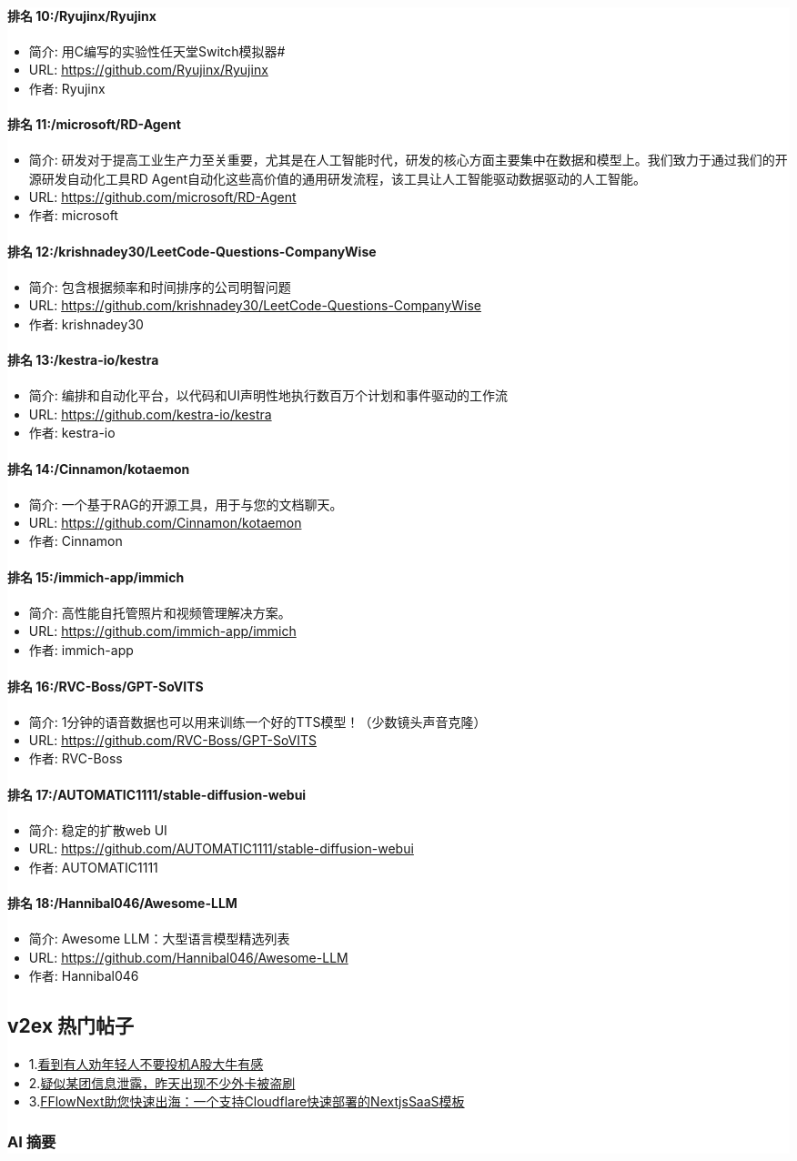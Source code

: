 #### 排名 10:/Ryujinx/Ryujinx
- 简介: 用C编写的实验性任天堂Switch模拟器#
- URL: https://github.com/Ryujinx/Ryujinx
- 作者: Ryujinx 

#### 排名 11:/microsoft/RD-Agent
- 简介: 研发对于提高工业生产力至关重要，尤其是在人工智能时代，研发的核心方面主要集中在数据和模型上。我们致力于通过我们的开源研发自动化工具RD Agent自动化这些高价值的通用研发流程，该工具让人工智能驱动数据驱动的人工智能。
- URL: https://github.com/microsoft/RD-Agent
- 作者: microsoft 

#### 排名 12:/krishnadey30/LeetCode-Questions-CompanyWise
- 简介: 包含根据频率和时间排序的公司明智问题
- URL: https://github.com/krishnadey30/LeetCode-Questions-CompanyWise
- 作者: krishnadey30 

#### 排名 13:/kestra-io/kestra
- 简介: 编排和自动化平台，以代码和UI声明性地执行数百万个计划和事件驱动的工作流
- URL: https://github.com/kestra-io/kestra
- 作者: kestra-io 

#### 排名 14:/Cinnamon/kotaemon
- 简介: 一个基于RAG的开源工具，用于与您的文档聊天。
- URL: https://github.com/Cinnamon/kotaemon
- 作者: Cinnamon 

#### 排名 15:/immich-app/immich
- 简介: 高性能自托管照片和视频管理解决方案。
- URL: https://github.com/immich-app/immich
- 作者: immich-app 

#### 排名 16:/RVC-Boss/GPT-SoVITS
- 简介: 1分钟的语音数据也可以用来训练一个好的TTS模型！（少数镜头声音克隆）
- URL: https://github.com/RVC-Boss/GPT-SoVITS
- 作者: RVC-Boss 

#### 排名 17:/AUTOMATIC1111/stable-diffusion-webui
- 简介: 稳定的扩散web UI
- URL: https://github.com/AUTOMATIC1111/stable-diffusion-webui
- 作者: AUTOMATIC1111 

#### 排名 18:/Hannibal046/Awesome-LLM
- 简介: Awesome LLM：大型语言模型精选列表
- URL: https://github.com/Hannibal046/Awesome-LLM
- 作者: Hannibal046 

## v2ex 热门帖子

- 1.[看到有人劝年轻人不要投机A股大牛有感](https://www.v2ex.com/t/1077234#reply17)
- 2.[疑似某团信息泄露，昨天出现不少外卡被盗刷](https://www.v2ex.com/t/1077233#reply16)
- 3.[FFlowNext助您快速出海：一个支持Cloudflare快速部署的NextjsSaaS模板](https://www.v2ex.com/t/1077232#reply0)
### AI 摘要
